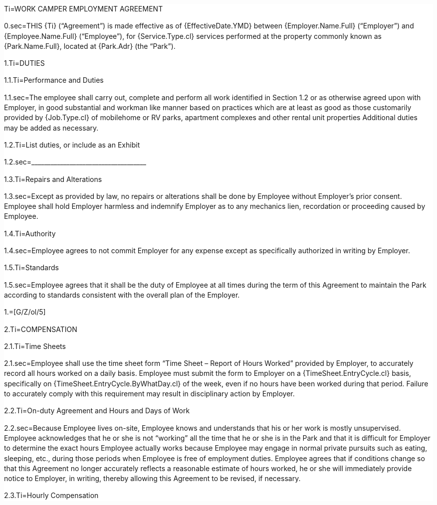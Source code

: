 Ti=WORK CAMPER EMPLOYMENT AGREEMENT

0.sec=THIS {Ti} (“Agreement”) is made effective as of {EffectiveDate.YMD} between {Employer.Name.Full} (“Employer”) and {Employee.Name.Full} (“Employee”), for {Service.Type.cl} services performed at the property commonly known as {Park.Name.Full}, located at {Park.Adr} (the “Park”).

1.Ti=DUTIES

1.1.Ti=Performance and Duties

1.1.sec=The employee shall carry out, complete and perform all work identified in Section 1.2 or as otherwise agreed upon with Employer, in good substantial and workman like manner based on practices which are at least as good as those customarily provided by {Job.Type.cl} of mobilehome or RV parks, apartment complexes and other rental unit properties  Additional duties may be added as necessary.

1.2.Ti=List duties, or include as an Exhibit

1.2.sec=____________________________________ 

1.3.Ti=Repairs and Alterations

1.3.sec=Except as provided by law, no repairs or alterations shall be done by Employee without Employer’s prior consent. Employee shall hold Employer harmless and indemnify Employer as to any mechanics lien, recordation or proceeding caused by Employee.

1.4.Ti=Authority

1.4.sec=Employee agrees to not commit Employer for any expense except as specifically authorized in writing by Employer.

1.5.Ti=Standards

1.5.sec=Employee agrees that it shall be the duty of Employee at all times during the term of this Agreement to maintain the Park according to standards consistent with the overall plan of the Employer.

1.=[G/Z/ol/5]

2.Ti=COMPENSATION

2.1.Ti=Time Sheets

2.1.sec=Employee shall use the time sheet form “Time Sheet – Report of Hours Worked” provided by Employer, to accurately record all hours worked on a daily basis. Employee must submit the form to Employer on a {TimeSheet.EntryCycle.cl} basis, specifically on {TimeSheet.EntryCycle.ByWhatDay.cl} of the week, even if no hours have been worked during that period. Failure to accurately comply with this requirement may result in disciplinary action by Employer.

2.2.Ti=On-duty Agreement and Hours and Days of Work

2.2.sec=Because Employee lives on-site, Employee knows and understands that his or her work is mostly unsupervised. Employee acknowledges that he or she is not “working” all the time that he or she is in the Park and that it is difficult for Employer to determine the exact hours Employee actually works because Employee may engage in normal private pursuits such as eating, sleeping, etc., during those periods when Employee is free of employment duties.
Employee agrees that if conditions change so that this Agreement no longer accurately reflects a reasonable estimate of hours worked, he or she will immediately provide notice to Employer, in writing, thereby allowing this Agreement to be revised, if necessary.

2.3.Ti=Hourly Compensation
